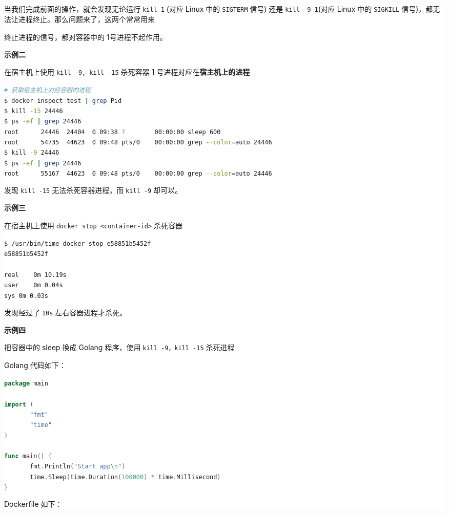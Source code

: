 当我们完成前面的操作，就会发现无论运行 `kill 1` (对应 Linux 中的 `SIGTERM` 信号) 还是 `kill -9 1`(对应 Linux 中的 `SIGKILL` 信号)，都无法让进程终止。那么问题来了，这两个常常用来

终止进程的信号，都对容器中的 1号进程不起作用。

**示例二**

在宿主机上使用 `kill -9, kill -15` 杀死容器 1 号进程对应在**宿主机上的进程**

```bash
# 获取宿主机上对应容器的进程
$ docker inspect test | grep Pid
$ kill -15 24446
$ ps -ef | grep 24446
root      24446  24404  0 09:38 ?        00:00:00 sleep 600
root      54735  44623  0 09:48 pts/0    00:00:00 grep --color=auto 24446
$ kill -9 24446
$ ps -ef | grep 24446
root      55167  44623  0 09:48 pts/0    00:00:00 grep --color=auto 24446
```

发现 `kill -15` 无法杀死容器进程，而 `kill -9` 却可以。

**示例三**

在宿主机上使用 `docker stop <container-id>` 杀死容器

```bash
$ /usr/bin/time docker stop e58851b5452f
e58851b5452f

real	0m 10.19s
user	0m 0.04s
sys	0m 0.03s
```

发现经过了 `10s` 左右容器进程才杀死。

**示例四**

把容器中的 sleep 换成 Golang 程序，使用 `kill -9，kill -15` 杀死进程

Golang 代码如下：

```go
package main

import (
       "fmt"
       "time"
)

func main() {
       fmt.Println("Start app\n")
       time.Sleep(time.Duration(100000) * time.Millisecond)
}
```

Dockerfile 如下：
